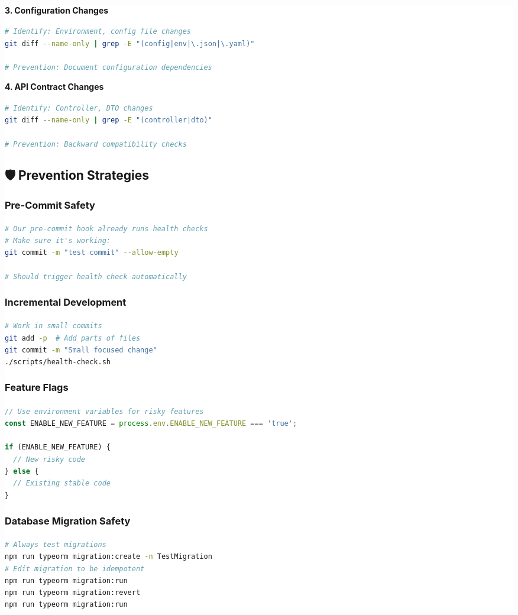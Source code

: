 **3. Configuration Changes**
```bash
# Identify: Environment, config file changes
git diff --name-only | grep -E "(config|env|\.json|\.yaml)"

# Prevention: Document configuration dependencies
```

**4. API Contract Changes**
```bash
# Identify: Controller, DTO changes
git diff --name-only | grep -E "(controller|dto)"

# Prevention: Backward compatibility checks
```

## 🛡️ Prevention Strategies

### Pre-Commit Safety

```bash
# Our pre-commit hook already runs health checks
# Make sure it's working:
git commit -m "test commit" --allow-empty

# Should trigger health check automatically
```

### Incremental Development

```bash
# Work in small commits
git add -p  # Add parts of files
git commit -m "Small focused change"
./scripts/health-check.sh
```

### Feature Flags

```typescript
// Use environment variables for risky features
const ENABLE_NEW_FEATURE = process.env.ENABLE_NEW_FEATURE === 'true';

if (ENABLE_NEW_FEATURE) {
  // New risky code
} else {
  // Existing stable code
}
```

### Database Migration Safety

```bash
# Always test migrations
npm run typeorm migration:create -n TestMigration
# Edit migration to be idempotent
npm run typeorm migration:run
npm run typeorm migration:revert
npm run typeorm migration:run
```
